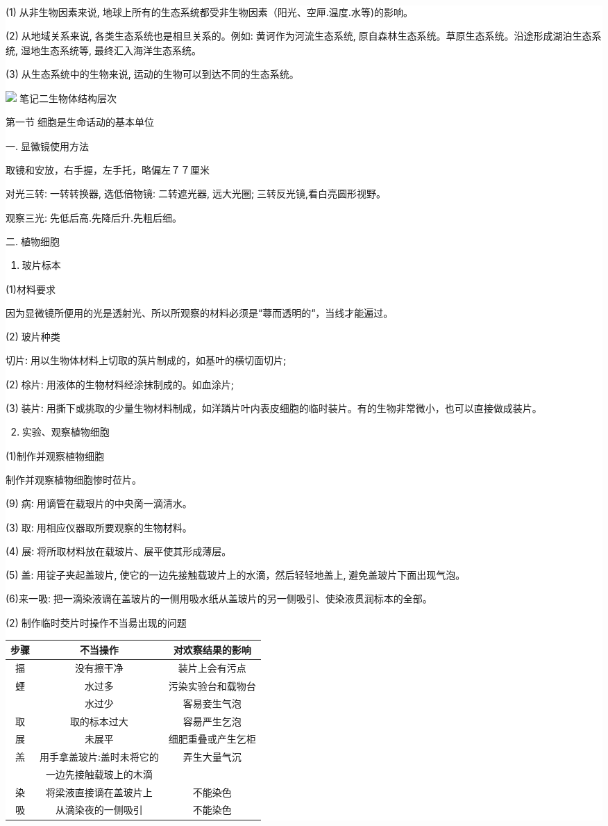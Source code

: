 (1) 从非生物因素来说, 地球上所有的生态系统都受非生物因素（阳光、空㕅.温度.水等)的影响。

(2) 从地域关系来说, 各类生态系统也是相旦关系的。例如: 黄诃作为河流生态系统, 原自森林生态系统。草原生态系统。沿途形成湖泊生态系统, 湿地生态系统等, 最终汇入海洋生态系统。

(3) 从生态系统中的生物来说, 运动的生物可以到达不同的生态系统。

![](https://cdn.mathpix.com/cropped/2024_05_08_b40ee8d9e9ceceaf1f83g-013.jpg?height=294&width=1547&top_left_y=2079&top_left_x=59)
笔记二生物体结构层次

第一节 细胞是生命话动的基本单位

一. 显徽镜使用方法

取镜和安放，右手握，左手托，略偏左７７厘米

对光三转: 一转转换器, 选低倍物镜: 二转遮光器, 远大光圈; 三转反光镜,看白亮圆形视野。

观察三光: 先低后高.先降后升.先粗后细。

二. 植物细胞

1. 玻片标本

(1)材料要求

因为显微镜所便用的光是透射光、所以所观察的材料必须是“蕁而透明的“，当线才能遍过。

(2) 玻片种类

切片: 用以生物体材料上切取的葓片制成的，如基叶的横切面切片;

(2) 梌片: 用液体的生物材料经涂抹制成的。如血涂片;

(3) 装片: 用撕下或挑取的少量生物材料制成，如洋蹸片叶内表皮细胞的临时装片。有的生物非常微小，也可以直接做成装片。

2. 实验、观察植物细胞

(1)制作并观察植物细胞

制作并观察植物细胞惨时莅片。

(9) 病: 用谪管在载珢片的中央啇一滴清水。

(3) 取: 用相应仪器取所要观察的生物材料。

(4) 展: 将所取材料放在载玻片、展平使其形成薄层。

(5) 盖: 用锭子夹起盖玻片, 使它的一边先接触载玻片上的水滴，然后轻轻地盖上, 避免盖玻片下面出现气泡。

(6)来一吸: 把一滴染液谪在盖玻片的一侧用吸水纸从盖玻片的另一侧吸引、使染液贯润标本的全部。

(2) 制作临时茭片时操作不当昜出现的问题

| 步骤 | 不当操作 | 对欢察结果的影响 |
| :---: | :---: | :---: |
| 揊 | 没有擦干净 | 装片上会有污点 |
| 䗎 | 水过多 | 污染实验台和载物台 |
|  | 水过少 | 客易妾生气泡 |
| 取 | 取的标本过大 | 容昜严生乞泡 |
| 展 | 未展平 | 细肥重叠或产生乞柜 |
| 羔 | 用手拿盖玻片:盖时未将它的 | 弄生大量气沉 |
|  | 一边先接触载玻上的木滴 |  |
| 染 | 将梁液直接谪在盖玻片上 | 不能染色 |
| 吸 | 从滴染夜的一侧吸引 | 不能染色 |
